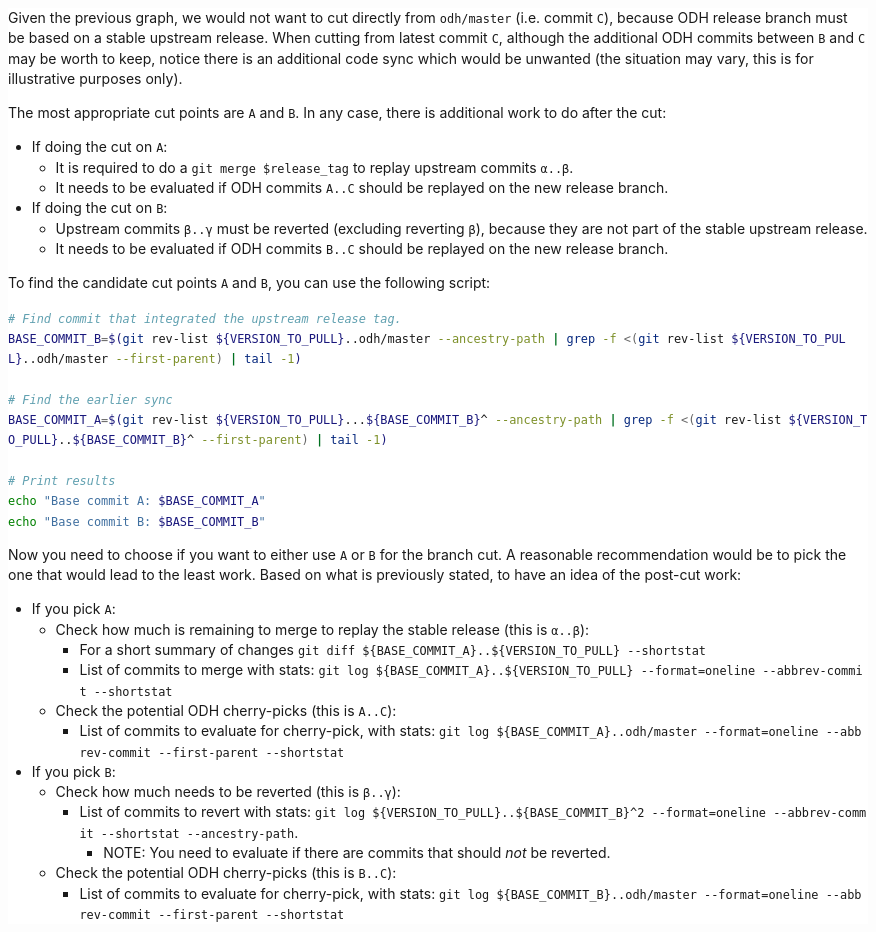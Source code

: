 Given the previous graph, we would not want to cut directly from `odh/master`
(i.e. commit `C`), because ODH release branch must be based on a stable upstream
release. When cutting from latest commit `C`, although the additional ODH
commits between `B` and `C` may be worth to keep, notice there is an additional
code sync which would be unwanted (the situation may vary, this is for
illustrative purposes only).

The most appropriate cut points are `A` and `B`. In any case, there is
additional work to do after the cut:
* If doing the cut on `A`:
  * It is required to do a `git merge $release_tag` to replay upstream commits
    `α..β`.
  * It needs to be evaluated if ODH commits `A..C` should be replayed on the new
    release branch.
* If doing the cut on `B`:
  * Upstream commits `β..γ` must be reverted (excluding reverting `β`), because
    they are not part of the stable upstream release.
  * It needs to be evaluated if ODH commits `B..C` should be replayed on the new
    release branch.

To find the candidate cut points `A` and `B`, you can use the following script:

```sh
# Find commit that integrated the upstream release tag.
BASE_COMMIT_B=$(git rev-list ${VERSION_TO_PULL}..odh/master --ancestry-path | grep -f <(git rev-list ${VERSION_TO_PULL}..odh/master --first-parent) | tail -1)

# Find the earlier sync
BASE_COMMIT_A=$(git rev-list ${VERSION_TO_PULL}...${BASE_COMMIT_B}^ --ancestry-path | grep -f <(git rev-list ${VERSION_TO_PULL}..${BASE_COMMIT_B}^ --first-parent) | tail -1)

# Print results
echo "Base commit A: $BASE_COMMIT_A"
echo "Base commit B: $BASE_COMMIT_B"
```

Now you need to choose if you want to either use `A` or `B` for the branch cut.
A reasonable recommendation would be to pick the one that would lead to the
least work. Based on what is previously stated, to have an idea of the post-cut
work:

* If you pick `A`:
  * Check how much is remaining to merge to replay the stable release (this is
    `α..β`):
    * For a short summary of changes `git diff
      ${BASE_COMMIT_A}..${VERSION_TO_PULL} --shortstat`
    * List of commits to merge with stats: `git log
      ${BASE_COMMIT_A}..${VERSION_TO_PULL} --format=oneline --abbrev-commit
      --shortstat`
  * Check the potential ODH cherry-picks (this is `A..C`):
    * List of commits to evaluate for cherry-pick, with stats: `git log
      ${BASE_COMMIT_A}..odh/master --format=oneline --abbrev-commit
      --first-parent --shortstat`
* If you pick `B`:
  * Check how much needs to be reverted (this is `β..γ`):
    * List of commits to revert with stats: `git log
      ${VERSION_TO_PULL}..${BASE_COMMIT_B}^2 --format=oneline --abbrev-commit
      --shortstat --ancestry-path`.
      * NOTE: You need to evaluate if there are commits that should _not_ be
        reverted.
  * Check the potential ODH cherry-picks (this is `B..C`):
    * List of commits to evaluate for cherry-pick, with stats: `git log
      ${BASE_COMMIT_B}..odh/master --format=oneline --abbrev-commit
      --first-parent --shortstat`
